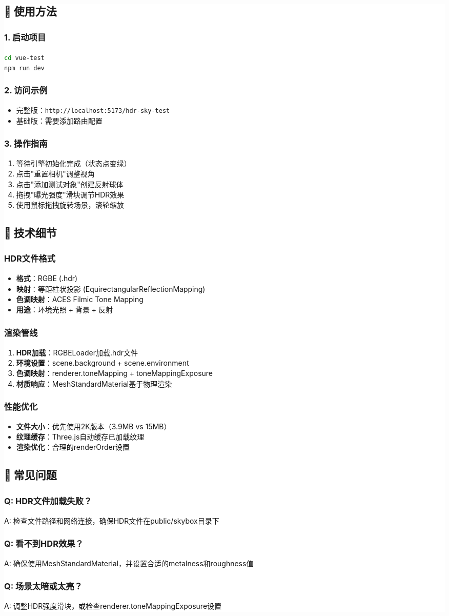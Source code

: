 ## 🌟 使用方法

### 1. 启动项目
```bash
cd vue-test
npm run dev
```

### 2. 访问示例
- 完整版：`http://localhost:5173/hdr-sky-test`
- 基础版：需要添加路由配置

### 3. 操作指南
1. 等待引擎初始化完成（状态点变绿）
2. 点击"重置相机"调整视角
3. 点击"添加测试对象"创建反射球体
4. 拖拽"曝光强度"滑块调节HDR效果
5. 使用鼠标拖拽旋转场景，滚轮缩放

## 🔧 技术细节

### HDR文件格式
- **格式**：RGBE (.hdr)
- **映射**：等距柱状投影 (EquirectangularReflectionMapping)
- **色调映射**：ACES Filmic Tone Mapping
- **用途**：环境光照 + 背景 + 反射

### 渲染管线
1. **HDR加载**：RGBELoader加载.hdr文件
2. **环境设置**：scene.background + scene.environment
3. **色调映射**：renderer.toneMapping + toneMappingExposure
4. **材质响应**：MeshStandardMaterial基于物理渲染

### 性能优化
- **文件大小**：优先使用2K版本（3.9MB vs 15MB）
- **纹理缓存**：Three.js自动缓存已加载纹理
- **渲染优化**：合理的renderOrder设置

## 🐛 常见问题

### Q: HDR文件加载失败？
A: 检查文件路径和网络连接，确保HDR文件在public/skybox目录下

### Q: 看不到HDR效果？
A: 确保使用MeshStandardMaterial，并设置合适的metalness和roughness值

### Q: 场景太暗或太亮？
A: 调整HDR强度滑块，或检查renderer.toneMappingExposure设置
